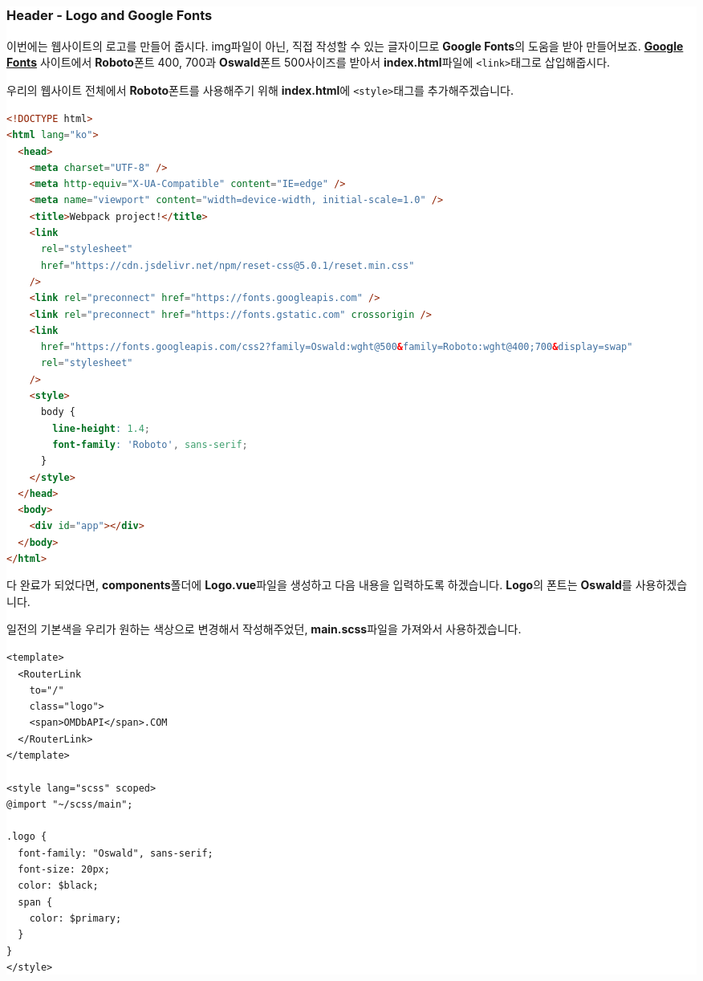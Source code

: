 ### Header - Logo and Google Fonts
이번에는 웹사이트의 로고를 만들어 줍시다. img파일이 아닌, 직접 작성할 수 있는 글자이므로 **Google Fonts**의 도움을 받아 만들어보죠. <a href="https://fonts.google.com/" target="_blank">**Google Fonts**</a> 사이트에서 **Roboto**폰트 400, 700과 **Oswald**폰트 500사이즈를 받아서 **index.html**파일에 `<link>`태그로 삽입해줍시다. <br>

우리의 웹사이트 전체에서 **Roboto**폰트를 사용해주기 위해 **index.html**에 `<style>`태그를 추가해주겠습니다.

```html
<!DOCTYPE html>
<html lang="ko">
  <head>
    <meta charset="UTF-8" />
    <meta http-equiv="X-UA-Compatible" content="IE=edge" />
    <meta name="viewport" content="width=device-width, initial-scale=1.0" />
    <title>Webpack project!</title>
    <link
      rel="stylesheet"
      href="https://cdn.jsdelivr.net/npm/reset-css@5.0.1/reset.min.css"
    />
    <link rel="preconnect" href="https://fonts.googleapis.com" />
    <link rel="preconnect" href="https://fonts.gstatic.com" crossorigin />
    <link
      href="https://fonts.googleapis.com/css2?family=Oswald:wght@500&family=Roboto:wght@400;700&display=swap"
      rel="stylesheet"
    />
    <style>
      body {
        line-height: 1.4;
        font-family: 'Roboto', sans-serif;
      }
    </style>
  </head>
  <body>
    <div id="app"></div>
  </body>
</html>
```
다 완료가 되었다면, **components**폴더에 **Logo.vue**파일을 생성하고 다음 내용을 입력하도록 하겠습니다. **Logo**의 폰트는 **Oswald**를 사용하겠습니다. <br>

일전의 기본색을 우리가 원하는 색상으로 변경해서 작성해주었던, **main.scss**파일을 가져와서 사용하겠습니다.

```vue
<template>
  <RouterLink
    to="/"
    class="logo">
    <span>OMDbAPI</span>.COM
  </RouterLink>
</template>

<style lang="scss" scoped>
@import "~/scss/main";

.logo {
  font-family: "Oswald", sans-serif;
  font-size: 20px;
  color: $black;
  span {
    color: $primary;
  }
}
</style>
```